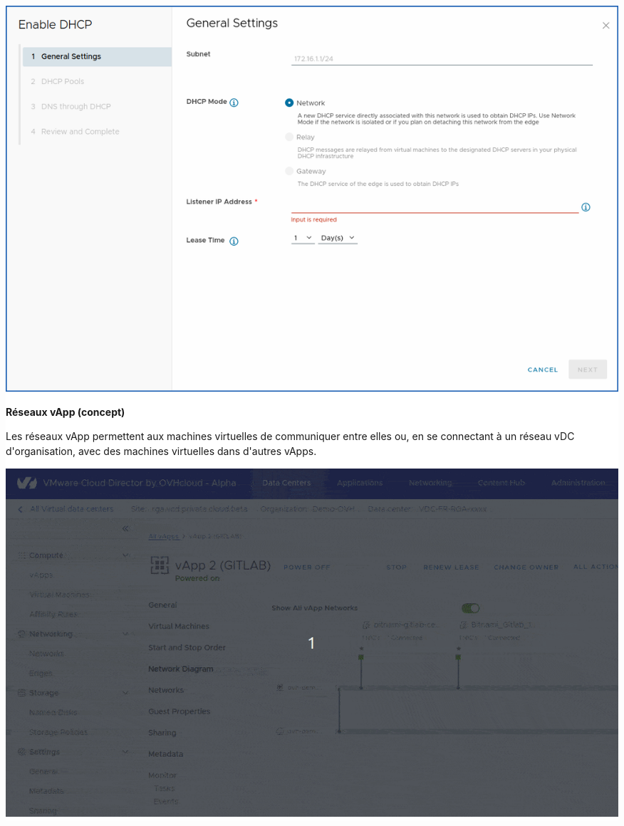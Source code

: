 ![VCD Network DHCP Activation](images/vcd_network_dhcp.png)

**Réseaux vApp (concept)**

Les réseaux vApp permettent aux machines virtuelles de communiquer entre elles ou, en se connectant à un réseau vDC d'organisation, avec des machines virtuelles dans d'autres vApps.

![VCD Network vApp Network Gif](images/vcd_network_vapp.gif)
